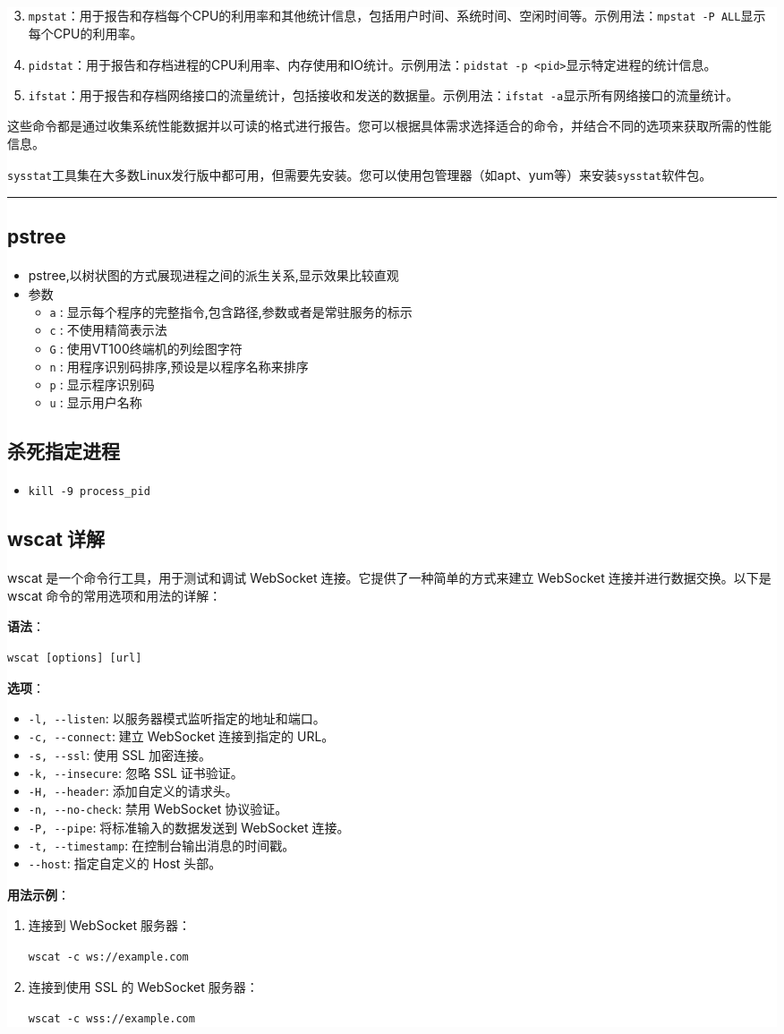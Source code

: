3. `mpstat`：用于报告和存档每个CPU的利用率和其他统计信息，包括用户时间、系统时间、空闲时间等。示例用法：`mpstat -P ALL`显示每个CPU的利用率。

4. `pidstat`：用于报告和存档进程的CPU利用率、内存使用和IO统计。示例用法：`pidstat -p <pid>`显示特定进程的统计信息。

5. `ifstat`：用于报告和存档网络接口的流量统计，包括接收和发送的数据量。示例用法：`ifstat -a`显示所有网络接口的流量统计。

这些命令都是通过收集系统性能数据并以可读的格式进行报告。您可以根据具体需求选择适合的命令，并结合不同的选项来获取所需的性能信息。

`sysstat`工具集在大多数Linux发行版中都可用，但需要先安装。您可以使用包管理器（如apt、yum等）来安装`sysstat`软件包。

---

## pstree

+ pstree,以树状图的方式展现进程之间的派生关系,显示效果比较直观
+ 参数
  + `a` : 显示每个程序的完整指令,包含路径,参数或者是常驻服务的标示
  + `c` : 不使用精简表示法
  + `G` : 使用VT100终端机的列绘图字符
  + `n` : 用程序识别码排序,预设是以程序名称来排序
  + `p` : 显示程序识别码
  + `u` : 显示用户名称

## 杀死指定进程

+ `kill -9 process_pid`

## wscat 详解

wscat 是一个命令行工具，用于测试和调试 WebSocket 连接。它提供了一种简单的方式来建立 WebSocket 连接并进行数据交换。以下是 wscat 命令的常用选项和用法的详解：

**语法**：
```
wscat [options] [url]
```

**选项**：
- `-l, --listen`: 以服务器模式监听指定的地址和端口。
- `-c, --connect`: 建立 WebSocket 连接到指定的 URL。
- `-s, --ssl`: 使用 SSL 加密连接。
- `-k, --insecure`: 忽略 SSL 证书验证。
- `-H, --header`: 添加自定义的请求头。
- `-n, --no-check`: 禁用 WebSocket 协议验证。
- `-P, --pipe`: 将标准输入的数据发送到 WebSocket 连接。
- `-t, --timestamp`: 在控制台输出消息的时间戳。
- `--host`: 指定自定义的 Host 头部。

**用法示例**：
1. 连接到 WebSocket 服务器：
   ```
   wscat -c ws://example.com
   ```

2. 连接到使用 SSL 的 WebSocket 服务器：
   ```
   wscat -c wss://example.com
   ```
